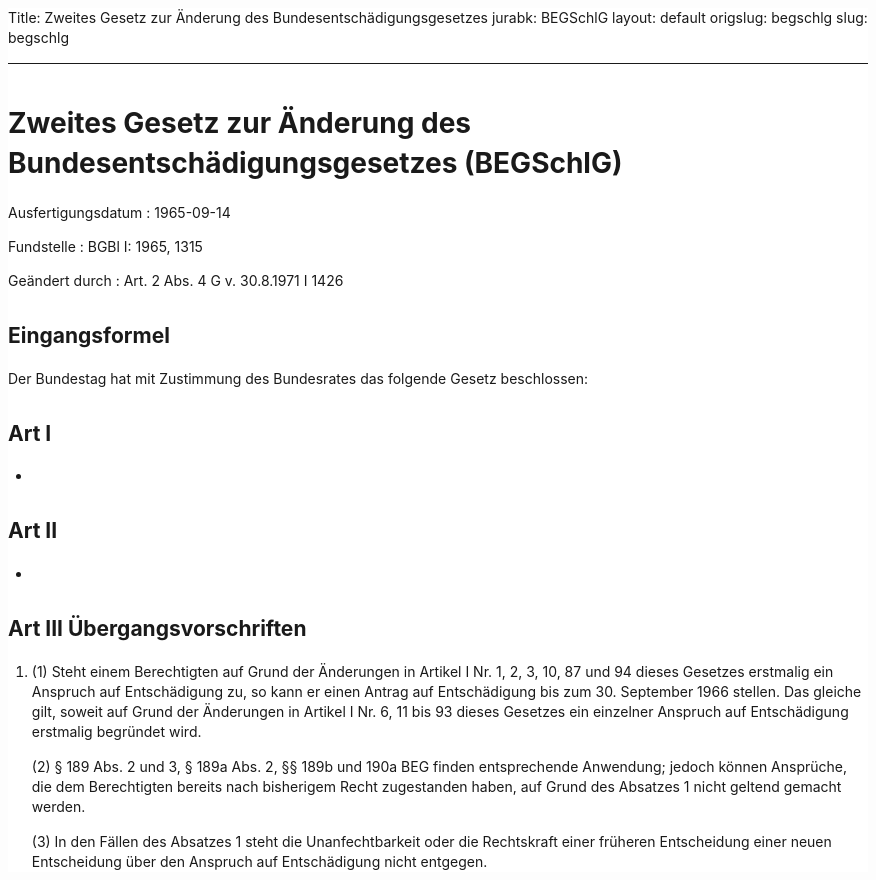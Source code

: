 Title: Zweites Gesetz zur Änderung des Bundesentschädigungsgesetzes
jurabk: BEGSchlG
layout: default
origslug: begschlg
slug: begschlg

---

# Zweites Gesetz zur Änderung des Bundesentschädigungsgesetzes (BEGSchlG)

Ausfertigungsdatum
:   1965-09-14

Fundstelle
:   BGBl I: 1965, 1315

Geändert durch
:   Art. 2 Abs. 4 G v. 30.8.1971 I 1426


## Eingangsformel

Der Bundestag hat mit Zustimmung des Bundesrates das folgende Gesetz
beschlossen:


## Art I

-


## Art II

-


## Art III Übergangsvorschriften


1.  (1) Steht einem Berechtigten auf Grund der Änderungen in Artikel I Nr.
    1, 2, 3, 10, 87 und 94 dieses Gesetzes erstmalig ein Anspruch auf
    Entschädigung zu, so kann er einen Antrag auf Entschädigung bis zum
    30\. September 1966 stellen. Das gleiche gilt, soweit auf Grund der
    Änderungen in Artikel I Nr. 6, 11 bis 93 dieses Gesetzes ein einzelner
    Anspruch auf Entschädigung erstmalig begründet wird.

    (2) § 189 Abs. 2 und 3, § 189a Abs. 2, §§ 189b und 190a BEG finden
    entsprechende Anwendung; jedoch können Ansprüche, die dem Berechtigten
    bereits nach bisherigem Recht zugestanden haben, auf Grund des
    Absatzes 1 nicht geltend gemacht werden.

    (3) In den Fällen des Absatzes 1 steht die Unanfechtbarkeit oder die
    Rechtskraft einer früheren Entscheidung einer neuen Entscheidung über
    den Anspruch auf Entschädigung nicht entgegen.
